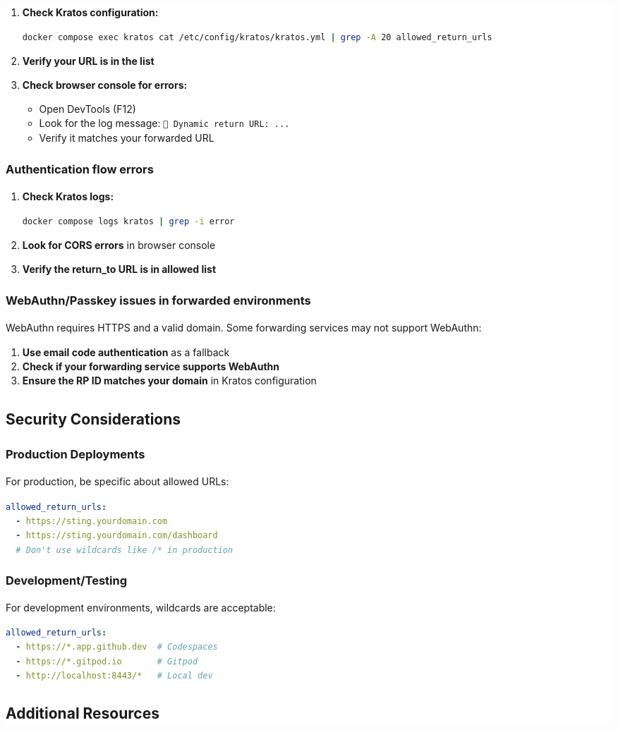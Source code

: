 1. **Check Kratos configuration:**
   ```bash
   docker compose exec kratos cat /etc/config/kratos/kratos.yml | grep -A 20 allowed_return_urls
   ```

2. **Verify your URL is in the list**

3. **Check browser console for errors:**
   - Open DevTools (F12)
   - Look for the log message: `🔗 Dynamic return URL: ...`
   - Verify it matches your forwarded URL

### Authentication flow errors

1. **Check Kratos logs:**
   ```bash
   docker compose logs kratos | grep -i error
   ```

2. **Look for CORS errors** in browser console

3. **Verify the return_to URL is in allowed list**

### WebAuthn/Passkey issues in forwarded environments

WebAuthn requires HTTPS and a valid domain. Some forwarding services may not support WebAuthn:

1. **Use email code authentication** as a fallback
2. **Check if your forwarding service supports WebAuthn**
3. **Ensure the RP ID matches your domain** in Kratos configuration

## Security Considerations

### Production Deployments

For production, be specific about allowed URLs:

```yaml
allowed_return_urls:
  - https://sting.yourdomain.com
  - https://sting.yourdomain.com/dashboard
  # Don't use wildcards like /* in production
```

### Development/Testing

For development environments, wildcards are acceptable:

```yaml
allowed_return_urls:
  - https://*.app.github.dev  # Codespaces
  - https://*.gitpod.io       # Gitpod
  - http://localhost:8443/*   # Local dev
```

## Additional Resources
